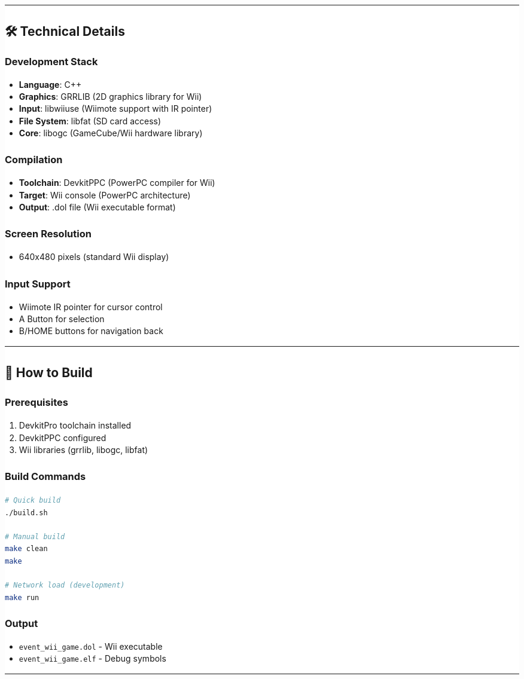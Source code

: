 
---

## 🛠️ Technical Details

### Development Stack
- **Language**: C++
- **Graphics**: GRRLIB (2D graphics library for Wii)
- **Input**: libwiiuse (Wiimote support with IR pointer)
- **File System**: libfat (SD card access)
- **Core**: libogc (GameCube/Wii hardware library)

### Compilation
- **Toolchain**: DevkitPPC (PowerPC compiler for Wii)
- **Target**: Wii console (PowerPC architecture)
- **Output**: .dol file (Wii executable format)

### Screen Resolution
- 640x480 pixels (standard Wii display)

### Input Support
- Wiimote IR pointer for cursor control
- A Button for selection
- B/HOME buttons for navigation back

---

## 🚀 How to Build

### Prerequisites
1. DevkitPro toolchain installed
2. DevkitPPC configured
3. Wii libraries (grrlib, libogc, libfat)

### Build Commands
```bash
# Quick build
./build.sh

# Manual build
make clean
make

# Network load (development)
make run
```

### Output
- `event_wii_game.dol` - Wii executable
- `event_wii_game.elf` - Debug symbols

---